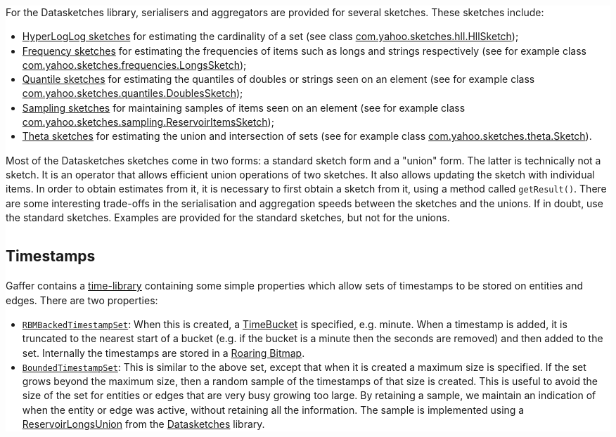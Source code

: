 For the Datasketches library, serialisers and aggregators are provided for several sketches. These sketches include:

- [HyperLogLog sketches](https://datasketches.github.io/docs/HLL/HLL.html) for estimating the cardinality of a set (see class [com.yahoo.sketches.hll.HllSketch](https://github.com/DataSketches/sketches-core/blob/master/src/main/java/com/yahoo/sketches/hll/HllSketch.java));
- [Frequency sketches](https://datasketches.github.io/docs/FrequentItems/FrequentItemsOverview.html) for estimating the frequencies of items such as longs and strings respectively (see for example class [com.yahoo.sketches.frequencies.LongsSketch](https://github.com/DataSketches/sketches-core/blob/master/src/main/java/com/yahoo/sketches/frequencies/LongsSketch.java));
- [Quantile sketches](https://datasketches.github.io/docs/Quantiles/QuantilesOverview.html) for estimating the quantiles of doubles or strings seen on an element (see for example class [com.yahoo.sketches.quantiles.DoublesSketch](https://github.com/DataSketches/sketches-core/blob/master/src/main/java/com/yahoo/sketches/quantiles/DoublesSketch.java));
- [Sampling sketches](https://datasketches.github.io/docs/Sampling/ReservoirSampling.html) for maintaining samples of items seen on an element (see for example class [com.yahoo.sketches.sampling.ReservoirItemsSketch](https://github.com/DataSketches/sketches-core/blob/master/src/main/java/com/yahoo/sketches/sampling/ReservoirItemsSketch.java));
- [Theta sketches](https://datasketches.github.io/docs/Theta/ThetaSketchFramework.html) for estimating the union and intersection of sets (see for example class [com.yahoo.sketches.theta.Sketch](https://github.com/DataSketches/sketches-core/blob/master/src/main/java/com/yahoo/sketches/theta/Sketch.java)).

Most of the Datasketches sketches come in two forms: a standard sketch form and a "union" form. The latter is technically not a sketch. It is an operator that allows efficient union operations of two sketches. It also allows updating the sketch with individual items. In order to obtain estimates from it, it is necessary to first obtain a sketch from it, using a method called `getResult()`. There are some interesting trade-offs in the serialisation and aggregation speeds between the sketches and the unions. If in doubt, use the standard sketches. Examples are provided for the standard sketches, but not for the unions.

## Timestamps

Gaffer contains a [time-library](https://github.com/gchq/Gaffer/tree/master/library/time-library) containing some simple properties which allow sets of timestamps to be stored on entities and edges. There are two properties:

- [`RBMBackedTimestampSet`](https://github.com/gchq/Gaffer/blob/master/library/time-library/src/main/java/uk/gov/gchq/gaffer/time/RBMBackedTimestampSet.java): When this is created, a [TimeBucket](https://github.com/gchq/Gaffer/blob/master/core/common-util/src/main/java/uk/gov/gchq/gaffer/commonutil/CommonTimeUtil.java) is specified, e.g. minute. When a timestamp is added, it is truncated to the nearest start of a bucket (e.g. if the bucket is a minute then the seconds are removed) and then added to the set. Internally the timestamps are stored in a [Roaring Bitmap](http://roaringbitmap.org/).
- [`BoundedTimestampSet`](https://github.com/gchq/Gaffer/blob/master/library/time-library/src/main/java/uk/gov/gchq/gaffer/time/BoundedTimestampSet.java): This is similar to the above set, except that when it is created a maximum size is specified. If the set grows beyond the maximum size, then a random sample of the timestamps of that size is created. This is useful to avoid the size of the set for entities or edges that are very busy growing too large. By retaining a sample, we maintain an indication of when the entity or edge was active, without retaining all the information. The sample is implemented using a [ReservoirLongsUnion](https://github.com/DataSketches/sketches-core/blob/master/src/main/java/com/yahoo/sketches/sampling/ReservoirLongsUnion.java) from the [Datasketches](https://datasketches.github.io/) library.
